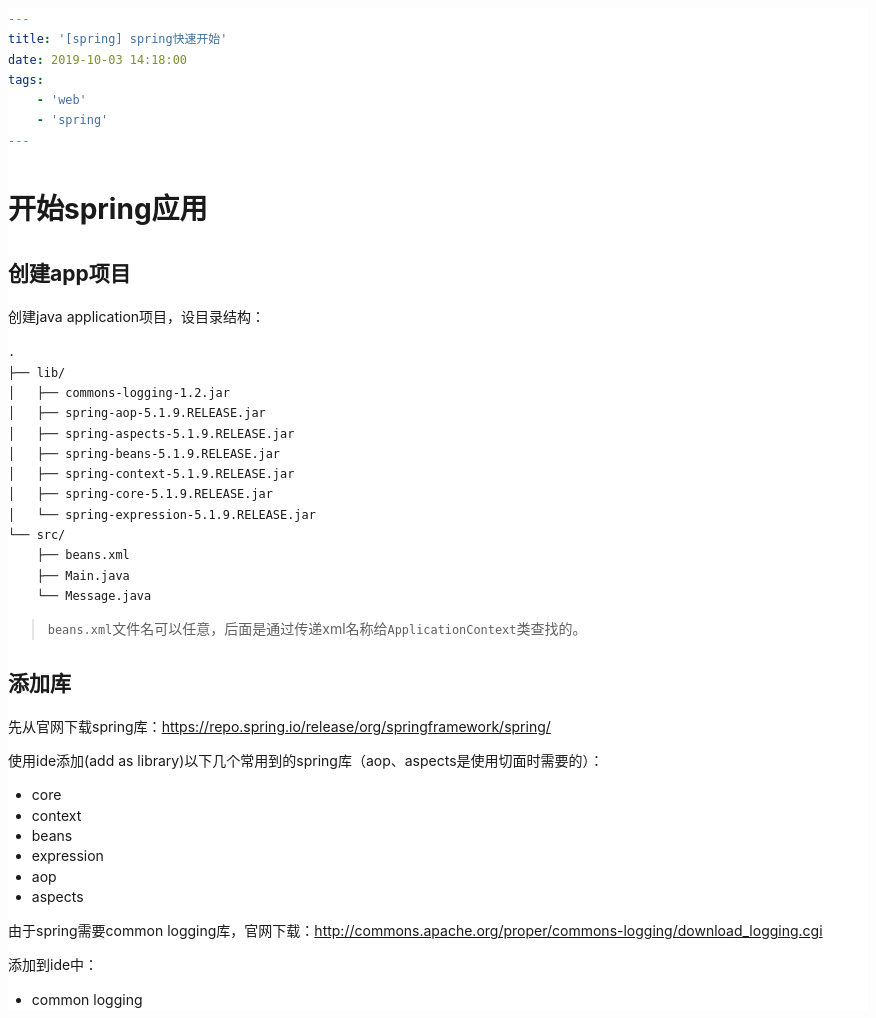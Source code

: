 ```yaml
---
title: '[spring] spring快速开始'
date: 2019-10-03 14:18:00
tags:
    - 'web'
    - 'spring'
---
```


# 开始spring应用

## 创建app项目

创建java application项目，设目录结构：

```
.
├── lib/
│   ├── commons-logging-1.2.jar
│   ├── spring-aop-5.1.9.RELEASE.jar
│   ├── spring-aspects-5.1.9.RELEASE.jar
│   ├── spring-beans-5.1.9.RELEASE.jar
│   ├── spring-context-5.1.9.RELEASE.jar
│   ├── spring-core-5.1.9.RELEASE.jar
│   └── spring-expression-5.1.9.RELEASE.jar
└── src/
    ├── beans.xml
    ├── Main.java
    └── Message.java
```

> `beans.xml`文件名可以任意，后面是通过传递xml名称给`ApplicationContext`类查找的。

## 添加库

先从官网下载spring库：https://repo.spring.io/release/org/springframework/spring/ 

使用ide添加(add as library)以下几个常用到的spring库（aop、aspects是使用切面时需要的）：
- core
- context
- beans
- expression
- aop
- aspects

由于spring需要common logging库，官网下载：http://commons.apache.org/proper/commons-logging/download_logging.cgi

添加到ide中：
- common logging
